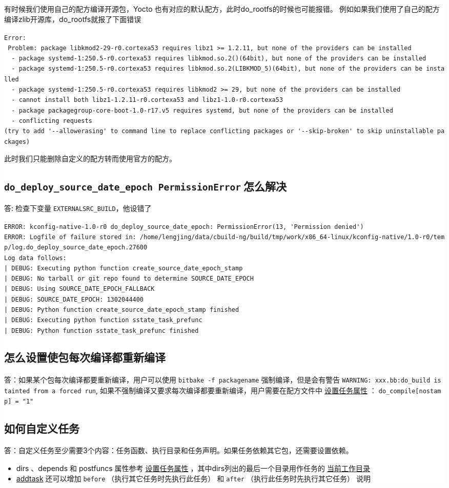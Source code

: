 有时候我们使用自己的配方编译开源包，Yocto 也有对应的默认配方，此时do_rootfs的时候也可能报错。
例如如果我们使用了自己的配方编译zlib开源库，do_rootfs就报了下面错误
```
Error:
 Problem: package libkmod2-29-r0.cortexa53 requires libz1 >= 1.2.11, but none of the providers can be installed
  - package systemd-1:250.5-r0.cortexa53 requires libkmod.so.2()(64bit), but none of the providers can be installed
  - package systemd-1:250.5-r0.cortexa53 requires libkmod.so.2(LIBKMOD_5)(64bit), but none of the providers can be installed
  - package systemd-1:250.5-r0.cortexa53 requires libkmod2 >= 29, but none of the providers can be installed
  - cannot install both libz1-1.2.11-r0.cortexa53 and libz1-1.0-r0.cortexa53
  - package packagegroup-core-boot-1.0-r17.v5 requires systemd, but none of the providers can be installed
  - conflicting requests
(try to add '--allowerasing' to command line to replace conflicting packages or '--skip-broken' to skip uninstallable packages)
```
此时我们只能删除自定义的配方转而使用官方的配方。

## `do_deploy_source_date_epoch PermissionError`  怎么解决

答: 检查下变量 `EXTERNALSRC_BUILD`，他设错了

```
ERROR: kconfig-native-1.0-r0 do_deploy_source_date_epoch: PermissionError(13, 'Permission denied')
ERROR: Logfile of failure stored in: /home/lengjing/data/cbuild-ng/build/tmp/work/x86_64-linux/kconfig-native/1.0-r0/temp/log.do_deploy_source_date_epoch.27600
Log data follows:
| DEBUG: Executing python function create_source_date_epoch_stamp
| DEBUG: No tarball or git repo found to determine SOURCE_DATE_EPOCH
| DEBUG: Using SOURCE_DATE_EPOCH_FALLBACK
| DEBUG: SOURCE_DATE_EPOCH: 1302044400
| DEBUG: Python function create_source_date_epoch_stamp finished
| DEBUG: Executing python function sstate_task_prefunc
| DEBUG: Python function sstate_task_prefunc finished
```

## 怎么设置使包每次编译都重新编译

答：如果某个包每次编译都要重新编译，用户可以使用 `bitbake -f packagename` 强制编译，但是会有警告 `WARNING: xxx.bb:do_build is tainted from a forced run`, 如果不强制编译又要求每次编译都要重新编译，用户需要在配方文件中 [设置任务属性](https://docs.yoctoproject.org/bitbake/bitbake-user-manual/bitbake-user-manual-metadata.html?highlight=nostamp#variable-flags) ：
 `do_compile[nostamp] = "1"`

## 如何自定义任务

答：自定义任务至少需要3个内容：任务函数、执行目录和任务声明。如果任务依赖其它包，还需要设置依赖。

* dirs 、depends 和 postfuncs 属性参考  [设置任务属性](https://docs.yoctoproject.org/bitbake/bitbake-user-manual/bitbake-user-manual-metadata.html?highlight=nostamp#variable-flags) ，其中dirs列出的最后一个目录用作任务的 [当前工作目录](https://docs.yoctoproject.org/ref-manual/variables.html#term-B)
* [addtask](https://docs.yoctoproject.org/bitbake/bitbake-user-manual/bitbake-user-manual-metadata.html?highlight=addtask#promoting-a-function-to-a-task) 还可以增加 `before` （执行其它任务时先执行此任务） 和 `after` （执行此任务时先执行其它任务） 说明
